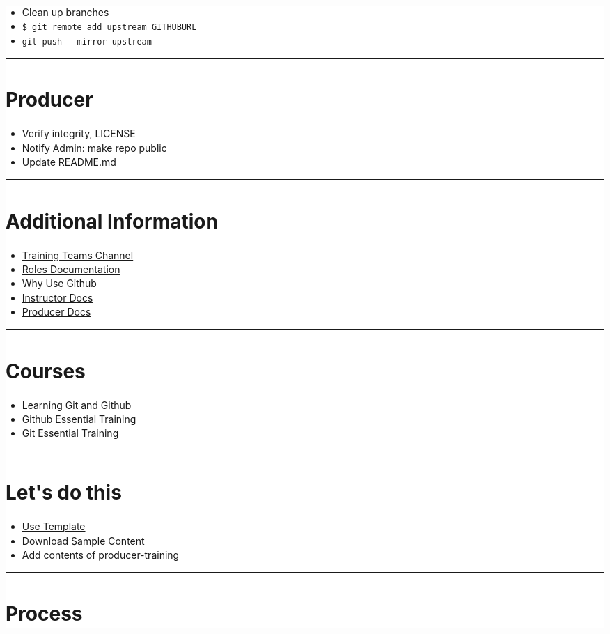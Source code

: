 - Clean up branches
- `$ git remote add upstream GITHUBURL`
- `git push –-mirror upstream`

---

# Producer

- Verify integrity, LICENSE
- Notify Admin: make repo public
- Update README.md

---

# Additional Information

- [Training Teams Channel](https://teams.microsoft.com/l/team/19%3a767edc0a4b544a549d6b61cc7599a0a8%40thread.skype/conversations?groupId=a5162fcd-0eb9-41e6-a103-c4035631df33&tenantId=72f988bf-86f1-41af-91ab-2d7cd011db47)
- [Roles Documentation](https://microsoft.sharepoint.com/:w:/t/GithubProducerTraining/EVmS63aUXqFLqTdlTvi6RrUBMIUSo6bJrVpBYVqYNQxQdw?e=gtDQav)
- [Why Use Github](https://microsoft.sharepoint.com/:w:/t/GithubProducerTraining/EbNBOcGHDYxMoRtnzd-ZDrkB12H1OAi7qxqKwW4MTGToBg?e=KDDSKG)
- [Instructor Docs](https://microsoft.sharepoint.com/:w:/t/GithubProducerTraining/EcMdVQgz5DFCmKm9H6bdrcsBPVwZ1diA4rjecVAiylkmNg?e=Tbqo1K)
- [Producer Docs](https://microsoft.sharepoint.com/:w:/t/GithubProducerTraining/EdJSLo5wV0hEo03uIgyqedQBSx2vBqvSSQGkcQc2w7wItg?e=wEo8dZ)

---

# Courses

- [Learning Git and Github](https://www.linkedin.com/learning/learning-git-and-github/welcome?u=104)
- [Github Essential Training](https://www.linkedin.com/learning/github-essential-training/)
- [Git Essential Training](https://www.linkedin.com/learning/git-essential-training-the-basics/)

---

# Let's do this

- [Use Template](https://github.com/planetoftheweb/producer-template)
- [Download Sample Content](https://github.com/planetoftheweb/producer-training/archive/master.zip)
- Add contents of producer-training

---

# Process
